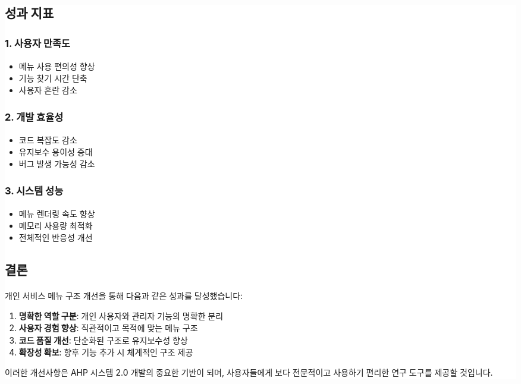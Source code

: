 ## 성과 지표

### 1. 사용자 만족도
- 메뉴 사용 편의성 향상
- 기능 찾기 시간 단축
- 사용자 혼란 감소

### 2. 개발 효율성
- 코드 복잡도 감소
- 유지보수 용이성 증대
- 버그 발생 가능성 감소

### 3. 시스템 성능
- 메뉴 렌더링 속도 향상
- 메모리 사용량 최적화
- 전체적인 반응성 개선

## 결론
개인 서비스 메뉴 구조 개선을 통해 다음과 같은 성과를 달성했습니다:

1. **명확한 역할 구분**: 개인 사용자와 관리자 기능의 명확한 분리
2. **사용자 경험 향상**: 직관적이고 목적에 맞는 메뉴 구조
3. **코드 품질 개선**: 단순화된 구조로 유지보수성 향상
4. **확장성 확보**: 향후 기능 추가 시 체계적인 구조 제공

이러한 개선사항은 AHP 시스템 2.0 개발의 중요한 기반이 되며, 사용자들에게 보다 전문적이고 사용하기 편리한 연구 도구를 제공할 것입니다.